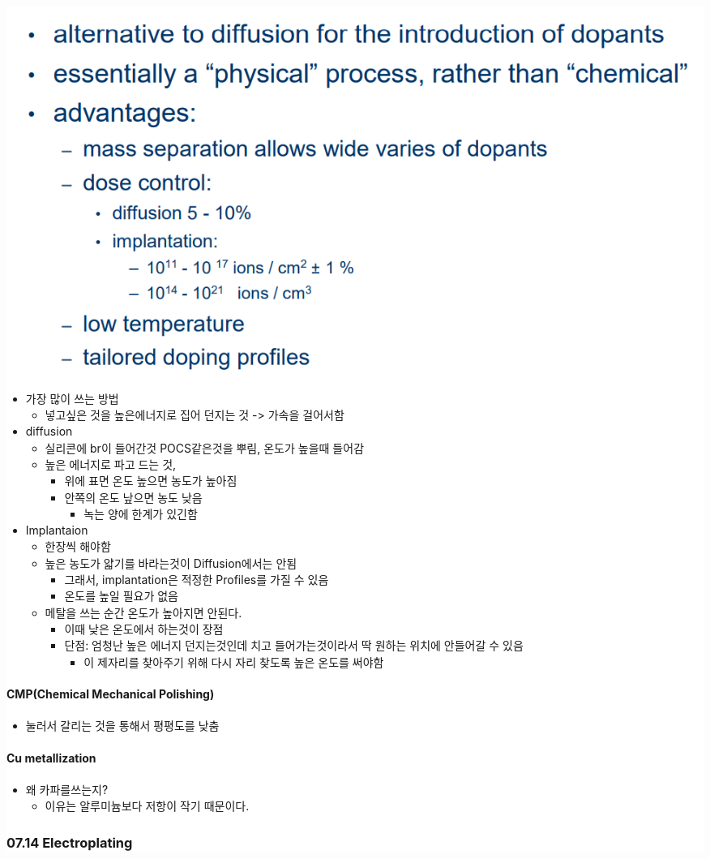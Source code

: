 ![image-20220717090722331](../../assets/img/post/2022-07-16-비전공자를-위한-반도체이해/image-20220717090722331-16580164429833.png)

- 가장 많이 쓰는 방법
  - 넣고싶은 것을 높은에너지로 집어 던지는 것 -> 가속을 걸어서함
- diffusion
  - 실리콘에 br이 들어간것 POCS같은것을 뿌림, 온도가 높을때 들어감
  - 높은 에너지로 파고 드는 것, 
    - 위에 표면 온도 높으면 농도가 높아짐
    - 안쪽의 온도 낲으면 농도 낮음
      - 녹는 양에 한계가 있긴함
- Implantaion
  - 한장씩 해야함
  - 높은 농도가 얇기를 바라는것이 Diffusion에서는 안됨
    - 그래서, implantation은 적정한 Profiles를 가질 수 있음
    - 온도를 높일 필요가 없음
  - 메탈을 쓰는 순간 온도가 높아지면 안된다.
    - 이때 낮은 온도에서 하는것이 장점
    - 단점: 엄청난 높은 에너지 던지는것인데 치고 들어가는것이라서 딱 원하는 위치에 안들어갈 수 있음
      - 이 제자리를 찾아주기 위해 다시 자리 찾도록 높은 온도를 써야함

#### CMP(Chemical Mechanical Polishing)

- 눌러서 갈리는 것을 통해서 평평도를 낮춤

####  Cu metallization

- 왜 카파를쓰는지?
  - 이유는 알루미늄보다 저항이 작기 때문이다.

### 07.14 Electroplating
